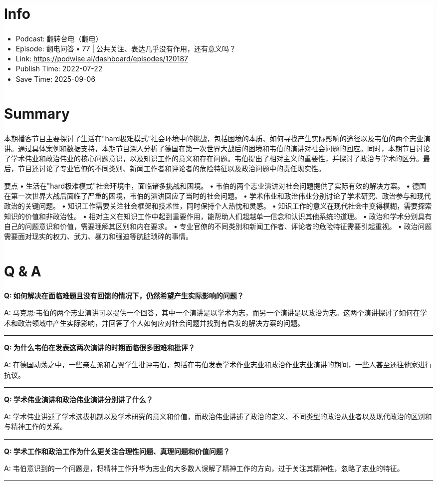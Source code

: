 # Info

- Podcast: 翻转台电（翻电）
- Episode: 翻电问答 • 77 | 公共关注、表达几乎没有作用，还有意义吗？
- Link: https://podwise.ai/dashboard/episodes/120187
- Publish Time: 2022-07-22
- Save Time: 2025-09-06

# Summary

本期播客节目主要探讨了生活在"hard极难模式"社会环境中的挑战，包括困境的本质、如何寻找产生实际影响的途径以及韦伯的两个志业演讲。通过具体案例和数据支持，本期节目深入分析了德国在第一次世界大战后的困境和韦伯的演讲对社会问题的回应。同时，本期节目讨论了学术伟业和政治伟业的核心问题意识，以及知识工作的意义和存在问题。韦伯提出了相对主义的重要性，并探讨了政治与学术的区分。最后，节目还讨论了专业官僚的不同类别、新闻工作者和评论者的危险特征以及政治问题中的责任现实性。

要点
• 生活在"hard极难模式"社会环境中，面临诸多挑战和困境。
• 韦伯的两个志业演讲对社会问题提供了实际有效的解决方案。
• 德国在第一次世界大战后面临了严重的困境，韦伯的演讲回应了当时的社会问题。
• 学术伟业和政治伟业分别讨论了学术研究、政治参与和现代政治的关键问题。
• 知识工作需要关注社会框架和技术性，同时保持个人热忱和灵感。
• 知识工作的意义在现代社会中变得模糊，需要探索知识的价值和非政治性。
• 相对主义在知识工作中起到重要作用，能帮助人们超越单一信念和认识其他系统的道理。
• 政治和学术分别具有自己的问题意识和价值，需要理解其区别和内在要求。
• 专业官僚的不同类别和新闻工作者、评论者的危险特征需要引起重视。
• 政治问题需要面对现实的权力、武力、暴力和强迫等肮脏琐碎的事情。


# Q & A

**Q: 如何解决在面临难题且没有回馈的情况下，仍然希望产生实际影响的问题？**

A: 马克思·韦伯的两个志业演讲可以提供一个回答，其中一个演讲是以学术为志，而另一个演讲是以政治为志。这两个演讲探讨了如何在学术和政治领域中产生实际影响，并回答了个人如何应对社会问题并找到有启发的解决方案的问题。

---

**Q: 为什么韦伯在发表这两次演讲的时期面临很多困难和批评？**

A: 在德国动荡之中，一些亲左派和右翼学生批评韦伯，包括在韦伯发表学术作业志业和政治作业志业演讲的期间，一些人甚至还往他家进行抗议。

---

**Q: 学术伟业演讲和政治伟业演讲分别讲了什么？**

A: 学术伟业讲述了学术选拔机制以及学术研究的意义和价值，而政治伟业讲述了政治的定义、不同类型的政治从业者以及现代政治的区别和与精神工作的关系。

---

**Q: 学术工作和政治工作为什么更关注合理性问题、真理问题和价值问题？**

A: 韦伯意识到的一个问题是，将精神工作升华为志业的大多数人误解了精神工作的方向，过于关注其精神性，忽略了志业的特征。

---
